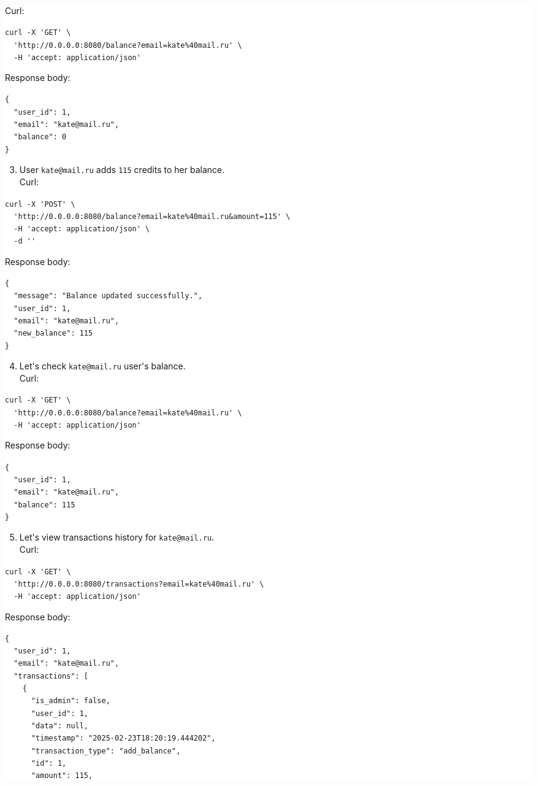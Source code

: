 Curl:
```
curl -X 'GET' \
  'http://0.0.0.0:8080/balance?email=kate%40mail.ru' \
  -H 'accept: application/json'
```
Response body:
```
{
  "user_id": 1,
  "email": "kate@mail.ru",
  "balance": 0
}
```
3. User `kate@mail.ru` adds `115` credits to her balance.    
Curl:
```
curl -X 'POST' \
  'http://0.0.0.0:8080/balance?email=kate%40mail.ru&amount=115' \
  -H 'accept: application/json' \
  -d ''
```
Response body:
```
{
  "message": "Balance updated successfully.",
  "user_id": 1,
  "email": "kate@mail.ru",
  "new_balance": 115
}
```
4. Let's check `kate@mail.ru` user's balance.    
Curl:
```
curl -X 'GET' \
  'http://0.0.0.0:8080/balance?email=kate%40mail.ru' \
  -H 'accept: application/json'
```
Response body:
```
{
  "user_id": 1,
  "email": "kate@mail.ru",
  "balance": 115
}
```
5. Let's view transactions history for `kate@mail.ru`.      
Curl:
```
curl -X 'GET' \
  'http://0.0.0.0:8080/transactions?email=kate%40mail.ru' \
  -H 'accept: application/json'
```
Response body:
```
{
  "user_id": 1,
  "email": "kate@mail.ru",
  "transactions": [
    {
      "is_admin": false,
      "user_id": 1,
      "data": null,
      "timestamp": "2025-02-23T18:20:19.444202",
      "transaction_type": "add_balance",
      "id": 1,
      "amount": 115,
```